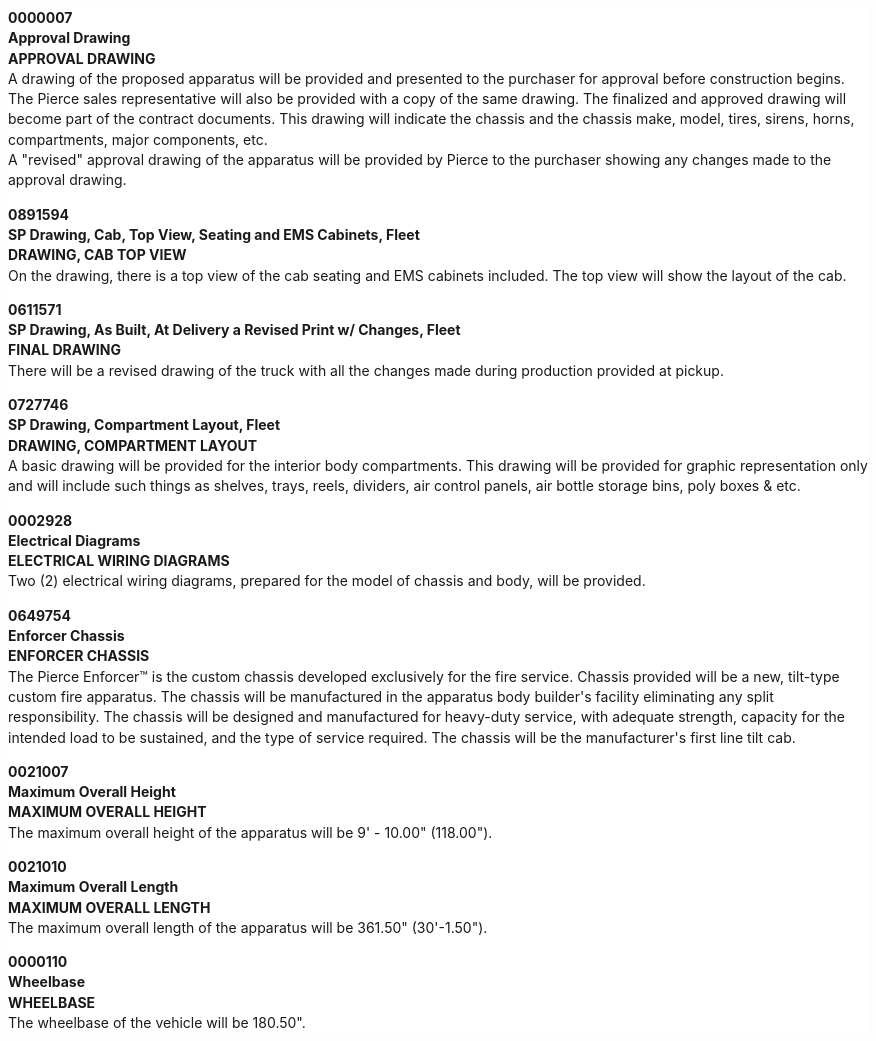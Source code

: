 **0000007**  
**Approval Drawing**  
**APPROVAL DRAWING**  
A drawing of the proposed apparatus will be provided and presented to the purchaser for approval before construction begins. The Pierce sales representative will also be provided with a copy of the same drawing. The finalized and approved drawing will become part of the contract documents. This drawing will indicate the chassis and the chassis make, model, tires, sirens, horns, compartments, major components, etc.  
A "revised" approval drawing of the apparatus will be provided by Pierce to the purchaser showing any changes made to the approval drawing.

**0891594**  
**SP Drawing, Cab, Top View, Seating and EMS Cabinets, Fleet**  
**DRAWING, CAB TOP VIEW**  
On the drawing, there is a top view of the cab seating and EMS cabinets included. The top view will show the layout of the cab.

**0611571**  
**SP Drawing, As Built, At Delivery a Revised Print w/ Changes, Fleet**  
**FINAL DRAWING**  
There will be a revised drawing of the truck with all the changes made during production provided at pickup.

**0727746**  
**SP Drawing, Compartment Layout, Fleet**  
**DRAWING, COMPARTMENT LAYOUT**  
A basic drawing will be provided for the interior body compartments. This drawing will be provided for graphic representation only and will include such things as shelves, trays, reels, dividers, air control panels, air bottle storage bins, poly boxes & etc.

**0002928**  
**Electrical Diagrams**  
**ELECTRICAL WIRING DIAGRAMS**  
Two (2) electrical wiring diagrams, prepared for the model of chassis and body, will be provided.

**0649754**  
**Enforcer Chassis**  
**ENFORCER CHASSIS**  
The Pierce Enforcer™ is the custom chassis developed exclusively for the fire service. Chassis provided will be a new, tilt-type custom fire apparatus. The chassis will be manufactured in the apparatus body builder's facility eliminating any split responsibility. The chassis will be designed and manufactured for heavy-duty service, with adequate strength, capacity for the intended load to be sustained, and the type of service required. The chassis will be the manufacturer's first line tilt cab.

**0021007**  
**Maximum Overall Height**  
**MAXIMUM OVERALL HEIGHT**  
The maximum overall height of the apparatus will be 9' - 10.00" (118.00").

**0021010**  
**Maximum Overall Length**  
**MAXIMUM OVERALL LENGTH**  
The maximum overall length of the apparatus will be 361.50" (30'-1.50").

**0000110**  
**Wheelbase**  
**WHEELBASE**  
The wheelbase of the vehicle will be 180.50".  
